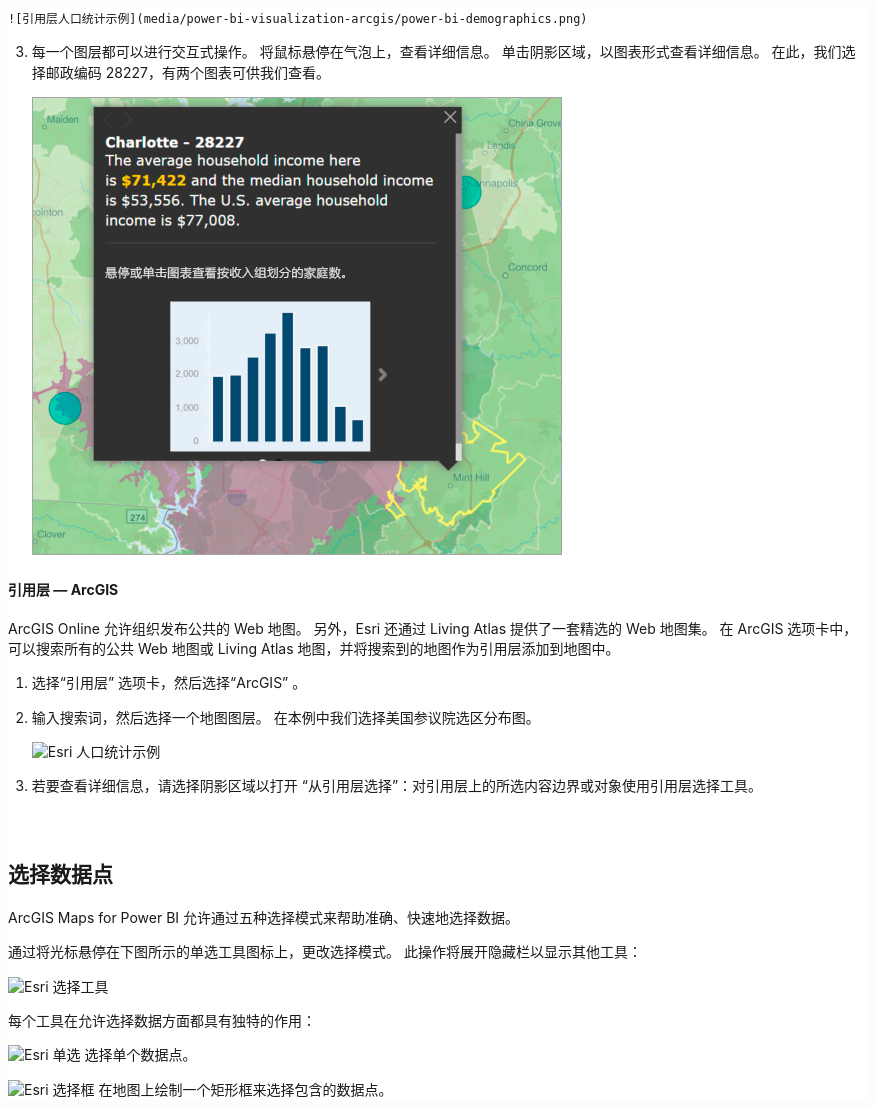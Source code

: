     ![引用层人口统计示例](media/power-bi-visualization-arcgis/power-bi-demographics.png)
3. 每一个图层都可以进行交互式操作。 将鼠标悬停在气泡上，查看详细信息。 单击阴影区域，以图表形式查看详细信息。 在此，我们选择邮政编码 28227，有两个图表可供我们查看。
   
    ![引用层详细信息示例](media/power-bi-visualization-arcgis/power-bi-esri-reference-details.png)

#### <a name="reference-layer---arcgis"></a>引用层 — ArcGIS
ArcGIS Online 允许组织发布公共的 Web 地图。 另外，Esri 还通过 Living Atlas 提供了一套精选的 Web 地图集。 在 ArcGIS 选项卡中，可以搜索所有的公共 Web 地图或 Living Atlas 地图，并将搜索到的地图作为引用层添加到地图中。

1. 选择“引用层”  选项卡，然后选择“ArcGIS”  。
2. 输入搜索词，然后选择一个地图图层。 在本例中我们选择美国参议院选区分布图。
   
    ![Esri 人口统计示例](media/power-bi-visualization-arcgis/power-bi-reference-details.png)
3. 若要查看详细信息，请选择阴影区域以打开  “从引用层选择”：对引用层上的所选内容边界或对象使用引用层选择工具。

<br/>

## <a name="selecting-data-points"></a>选择数据点
ArcGIS Maps for Power BI 允许通过五种选择模式来帮助准确、快速地选择数据。

通过将光标悬停在下图所示的单选工具图标上，更改选择模式。 此操作将展开隐藏栏以显示其他工具：

![Esri 选择工具](media/power-bi-visualization-arcgis/power-bi-esri-selection-tools2.png)

每个工具在允许选择数据方面都具有独特的作用： 

![Esri 单选](media/power-bi-visualization-arcgis/power-bi-esri-selection-single2.png) 选择单个数据点。

![Esri 选择框](media/power-bi-visualization-arcgis/power-bi-esri-selection-marquee2.png) 在地图上绘制一个矩形框来选择包含的数据点。
